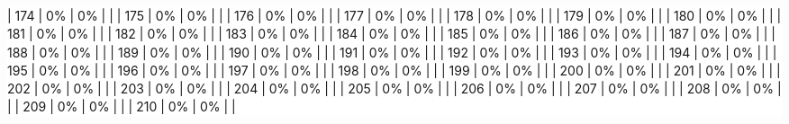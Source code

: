 | 174 | 0% | 0% |  |
| 175 | 0% | 0% |  |
| 176 | 0% | 0% |  |
| 177 | 0% | 0% |  |
| 178 | 0% | 0% |  |
| 179 | 0% | 0% |  |
| 180 | 0% | 0% |  |
| 181 | 0% | 0% |  |
| 182 | 0% | 0% |  |
| 183 | 0% | 0% |  |
| 184 | 0% | 0% |  |
| 185 | 0% | 0% |  |
| 186 | 0% | 0% |  |
| 187 | 0% | 0% |  |
| 188 | 0% | 0% |  |
| 189 | 0% | 0% |  |
| 190 | 0% | 0% |  |
| 191 | 0% | 0% |  |
| 192 | 0% | 0% |  |
| 193 | 0% | 0% |  |
| 194 | 0% | 0% |  |
| 195 | 0% | 0% |  |
| 196 | 0% | 0% |  |
| 197 | 0% | 0% |  |
| 198 | 0% | 0% |  |
| 199 | 0% | 0% |  |
| 200 | 0% | 0% |  |
| 201 | 0% | 0% |  |
| 202 | 0% | 0% |  |
| 203 | 0% | 0% |  |
| 204 | 0% | 0% |  |
| 205 | 0% | 0% |  |
| 206 | 0% | 0% |  |
| 207 | 0% | 0% |  |
| 208 | 0% | 0% |  |
| 209 | 0% | 0% |  |
| 210 | 0% | 0% |  |